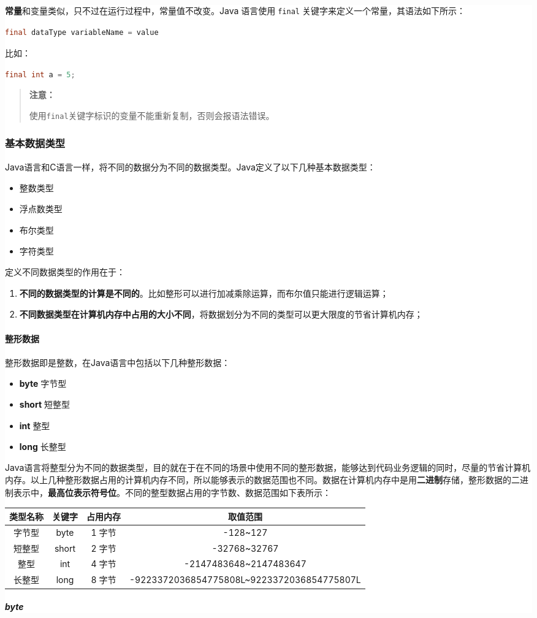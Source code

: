 **常量**和变量类似，只不过在运行过程中，常量值不改变。Java 语言使用 `final` 关键字来定义一个常量，其语法如下所示：

```java
final dataType variableName = value
```

比如：

```java
final int a = 5;
```

> **注意：**
> 
> 使用`final`关键字标识的变量不能重新复制，否则会报语法错误。

### 基本数据类型

Java语言和C语言一样，将不同的数据分为不同的数据类型。Java定义了以下几种基本数据类型：

- 整数类型

- 浮点数类型

- 布尔类型

- 字符类型

定义不同数据类型的作用在于：

1. **不同的数据类型的计算是不同的**。比如整形可以进行加减乘除运算，而布尔值只能进行逻辑运算；

2. **不同数据类型在计算机内存中占用的大小不同**，将数据划分为不同的类型可以更大限度的节省计算机内存；

#### 整形数据

整形数据即是整数，在Java语言中包括以下几种整形数据：

- **byte** 字节型

- **short** 短整型

- **int** 整型

- **long** 长整型

Java语言将整型分为不同的数据类型，目的就在于在不同的场景中使用不同的整形数据，能够达到代码业务逻辑的同时，尽量的节省计算机内存。以上几种整形数据占用的计算机内存不同，所以能够表示的数据范围也不同。数据在计算机内存中是用**二进制**存储，整形数据的二进制表示中，**最高位表示符号位**。不同的整型数据占用的字节数、数据范围如下表所示：

| 类型名称 | 关键字   | 占用内存 | 取值范围                                       |
|:----:|:-----:|:----:|:------------------------------------------:|
| 字节型  | byte  | 1 字节 | -128~127                                   |
| 短整型  | short | 2 字节 | -32768~32767                               |
| 整型   | int   | 4 字节 | -2147483648~2147483647                     |
| 长整型  | long  | 8 字节 | -9223372036854775808L~9223372036854775807L |

##### byte
